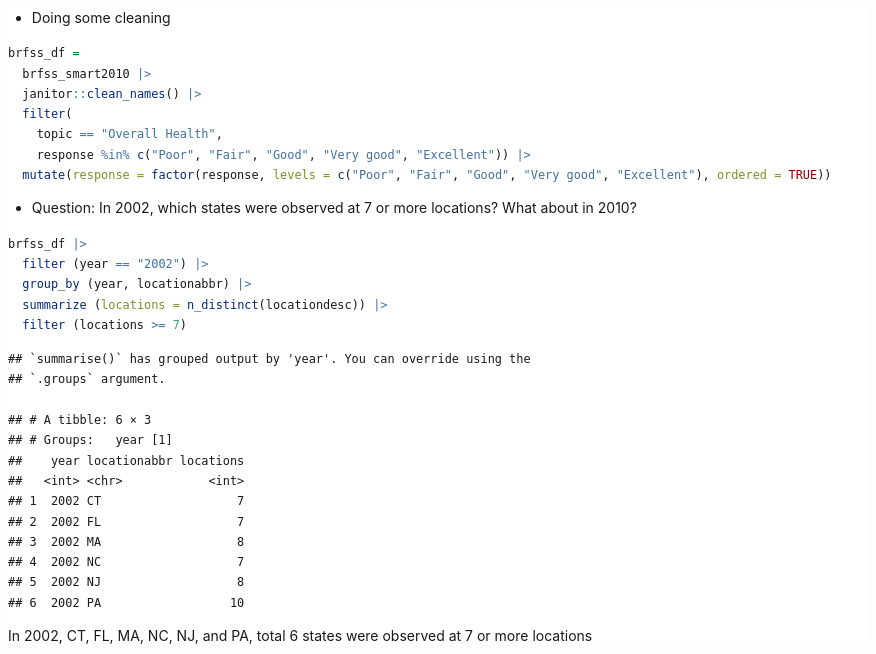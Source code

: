 - Doing some cleaning

``` r
brfss_df = 
  brfss_smart2010 |> 
  janitor::clean_names() |> 
  filter( 
    topic == "Overall Health",
    response %in% c("Poor", "Fair", "Good", "Very good", "Excellent")) |> 
  mutate(response = factor(response, levels = c("Poor", "Fair", "Good", "Very good", "Excellent"), ordered = TRUE))
```

- Question: In 2002, which states were observed at 7 or more locations?
  What about in 2010?

``` r
brfss_df |> 
  filter (year == "2002") |> 
  group_by (year, locationabbr) |> 
  summarize (locations = n_distinct(locationdesc)) |> 
  filter (locations >= 7) 
```

    ## `summarise()` has grouped output by 'year'. You can override using the
    ## `.groups` argument.

    ## # A tibble: 6 × 3
    ## # Groups:   year [1]
    ##    year locationabbr locations
    ##   <int> <chr>            <int>
    ## 1  2002 CT                   7
    ## 2  2002 FL                   7
    ## 3  2002 MA                   8
    ## 4  2002 NC                   7
    ## 5  2002 NJ                   8
    ## 6  2002 PA                  10

In 2002, CT, FL, MA, NC, NJ, and PA, total 6 states were observed at 7
or more locations

